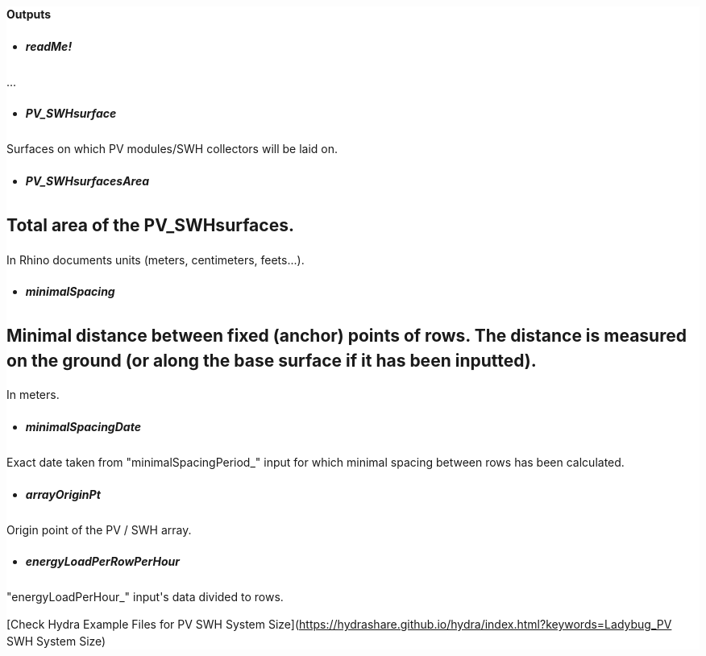 #### Outputs
* ##### readMe!
...
* ##### PV_SWHsurface
Surfaces on which PV modules/SWH collectors will be laid on.
* ##### PV_SWHsurfacesArea
Total area of the PV_SWHsurfaces.
 -
 In Rhino documents units (meters, centimeters, feets...).
* ##### minimalSpacing
Minimal distance between fixed (anchor) points of rows.
 The distance is measured on the ground (or along the base surface if it has been inputted).
 -
 In meters.
* ##### minimalSpacingDate
Exact date taken from "minimalSpacingPeriod_" input for which minimal spacing between rows has been calculated.
* ##### arrayOriginPt
Origin point of the PV / SWH array.
* ##### energyLoadPerRowPerHour
"energyLoadPerHour_" input's data divided to rows.


[Check Hydra Example Files for PV SWH System Size](https://hydrashare.github.io/hydra/index.html?keywords=Ladybug_PV SWH System Size)